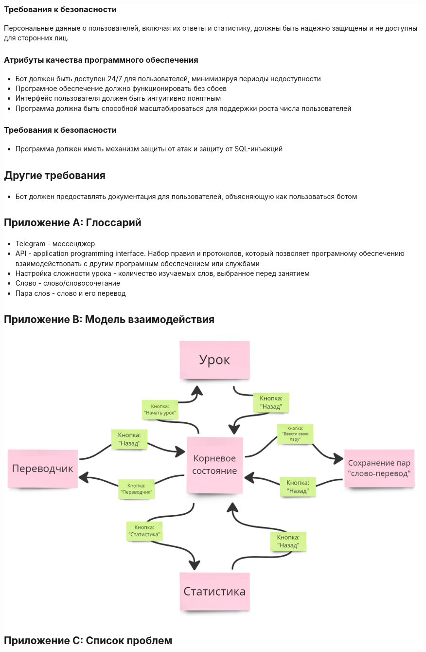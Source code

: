 ### Требования к безопасности

Персональные данные о пользователей, включая их ответы и статистику,
должны быть надежно защищены и не доступны для сторонних лиц.

### Атрибуты качества программного обеспечения

- Бот должен быть доступен 24/7 для пользователей, минимизируя периоды недоступности
- Програмное обеспечение должно функционировать без сбоев
- Интерфейс пользователя должен быть интуитивно понятным
- Программа должна быть способной масштабироваться для поддержки роста числа пользователей

### Требования к безопасности

- Программа должен иметь механизм защиты от атак и защиту от SQL-инъекций

## Другие требования

- Бот должен предоставлять документация для пользователей, объясняющую как пользоваться ботом

## Приложение A: Глоссарий

- Telegram - мессенджер
- API - application programming interface. Набор правил и протоколов, который позволяет програмному
  обеспечению взаимодействовать с другим програмным обеспечением или службами
- Настройка сложности урока - количество изучаемых слов, выбранное перед занятием
- Слово - слово/словосочетание
- Пара слов - слово и его перевод

## Приложение B: Модель взаимодействия
![img.png](../images/img.png)
## Приложение С: Список проблем
